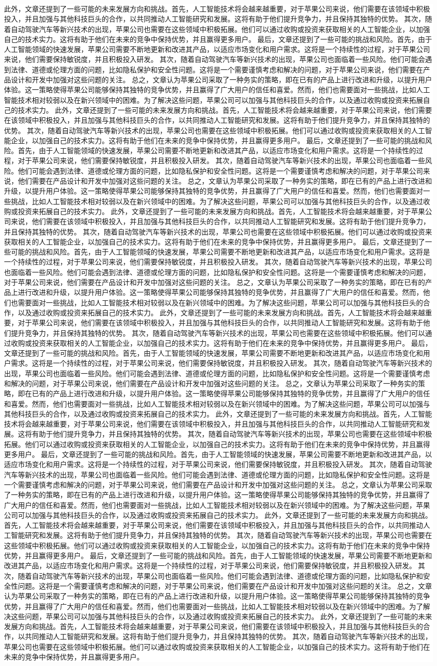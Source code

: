 此外，文章还提到了一些可能的未来发展方向和挑战。首先，人工智能技术将会越来越重要，对于苹果公司来说，他们需要在该领域中积极投入，并且加强与其他科技巨头的合作，以共同推动人工智能研究和发展。这将有助于他们提升竞争力，并且保持其独特的优势。
其次，随着自动驾驶汽车等新兴技术的出现，苹果公司也需要在这些领域中积极拓展。他们可以通过收购或投资来获取相关的人工智能企业，以加强自己的技术实力。这将有助于他们在未来的竞争中保持优势，并且赢得更多用户。
最后，文章还提到了一些可能的挑战和风险。首先，由于人工智能领域的快速发展，苹果公司需要不断地更新和改进其产品，以适应市场变化和用户需求。这将是一个持续性的过程，对于苹果公司来说，他们需要保持敏锐度，并且积极投入研发。
其次，随着自动驾驶汽车等新兴技术的出现，苹果公司也面临着一些风险。他们可能会遇到法律、道德或伦理方面的问题，比如隐私保护和安全性问题。这将是一个需要谨慎考虑和解决的问题，对于苹果公司来说，他们需要在产品设计和开发中加强对这些问题的关注。
总之，文章认为苹果公司采取了一种务实的策略，即在已有的产品上进行改进和升级，以提升用户体验。这一策略使得苹果公司能够保持其独特的竞争优势，并且赢得了广大用户的信任和喜爱。然而，他们也需要面对一些挑战，比如人工智能技术相对较弱以及在新兴领域中的困难。为了解决这些问题，苹果公司可以加强与其他科技巨头的合作，以及通过收购或投资来拓展自己的技术实力。
此外，文章还提到了一些可能的未来发展方向和挑战。首先，人工智能技术将会越来越重要，对于苹果公司来说，他们需要在该领域中积极投入，并且加强与其他科技巨头的合作，以共同推动人工智能研究和发展。这将有助于他们提升竞争力，并且保持其独特的优势。
其次，随着自动驾驶汽车等新兴技术的出现，苹果公司也需要在这些领域中积极拓展。他们可以通过收购或投资来获取相关的人工智能企业，以加强自己的技术实力。这将有助于他们在未来的竞争中保持优势，并且赢得更多用户。
最后，文章还提到了一些可能的挑战和风险。首先，由于人工智能领域的快速发展，苹果公司需要不断地更新和改进其产品，以适应市场变化和用户需求。这将是一个持续性的过程，对于苹果公司来说，他们需要保持敏锐度，并且积极投入研发。
其次，随着自动驾驶汽车等新兴技术的出现，苹果公司也面临着一些风险。他们可能会遇到法律、道德或伦理方面的问题，比如隐私保护和安全性问题。这将是一个需要谨慎考虑和解决的问题，对于苹果公司来说，他们需要在产品设计和开发中加强对这些问题的关注。
总之，文章认为苹果公司采取了一种务实的策略，即在已有的产品上进行改进和升级，以提升用户体验。这一策略使得苹果公司能够保持其独特的竞争优势，并且赢得了广大用户的信任和喜爱。然而，他们也需要面对一些挑战，比如人工智能技术相对较弱以及在新兴领域中的困难。为了解决这些问题，苹果公司可以加强与其他科技巨头的合作，以及通过收购或投资来拓展自己的技术实力。
此外，文章还提到了一些可能的未来发展方向和挑战。首先，人工智能技术将会越来越重要，对于苹果公司来说，他们需要在该领域中积极投入，并且加强与其他科技巨头的合作，以共同推动人工智能研究和发展。这将有助于他们提升竞争力，并且保持其独特的优势。
其次，随着自动驾驶汽车等新兴技术的出现，苹果公司也需要在这些领域中积极拓展。他们可以通过收购或投资来获取相关的人工智能企业，以加强自己的技术实力。这将有助于他们在未来的竞争中保持优势，并且赢得更多用户。
最后，文章还提到了一些可能的挑战和风险。首先，由于人工智能领域的快速发展，苹果公司需要不断地更新和改进其产品，以适应市场变化和用户需求。这将是一个持续性的过程，对于苹果公司来说，他们需要保持敏锐度，并且积极投入研发。
其次，随着自动驾驶汽车等新兴技术的出现，苹果公司也面临着一些风险。他们可能会遇到法律、道德或伦理方面的问题，比如隐私保护和安全性问题。这将是一个需要谨慎考虑和解决的问题，对于苹果公司来说，他们需要在产品设计和开发中加强对这些问题的关注。
总之，文章认为苹果公司采取了一种务实的策略，即在已有的产品上进行改进和升级，以提升用户体验。这一策略使得苹果公司能够保持其独特的竞争优势，并且赢得了广大用户的信任和喜爱。然而，他们也需要面对一些挑战，比如人工智能技术相对较弱以及在新兴领域中的困难。为了解决这些问题，苹果公司可以加强与其他科技巨头的合作，以及通过收购或投资来拓展自己的技术实力。
此外，文章还提到了一些可能的未来发展方向和挑战。首先，人工智能技术将会越来越重要，对于苹果公司来说，他们需要在该领域中积极投入，并且加强与其他科技巨头的合作，以共同推动人工智能研究和发展。这将有助于他们提升竞争力，并且保持其独特的优势。
其次，随着自动驾驶汽车等新兴技术的出现，苹果公司也需要在这些领域中积极拓展。他们可以通过收购或投资来获取相关的人工智能企业，以加强自己的技术实力。这将有助于他们在未来的竞争中保持优势，并且赢得更多用户。
最后，文章还提到了一些可能的挑战和风险。首先，由于人工智能领域的快速发展，苹果公司需要不断地更新和改进其产品，以适应市场变化和用户需求。这将是一个持续性的过程，对于苹果公司来说，他们需要保持敏锐度，并且积极投入研发。
其次，随着自动驾驶汽车等新兴技术的出现，苹果公司也面临着一些风险。他们可能会遇到法律、道德或伦理方面的问题，比如隐私保护和安全性问题。这将是一个需要谨慎考虑和解决的问题，对于苹果公司来说，他们需要在产品设计和开发中加强对这些问题的关注。
总之，文章认为苹果公司采取了一种务实的策略，即在已有的产品上进行改进和升级，以提升用户体验。这一策略使得苹果公司能够保持其独特的竞争优势，并且赢得了广大用户的信任和喜爱。然而，他们也需要面对一些挑战，比如人工智能技术相对较弱以及在新兴领域中的困难。为了解决这些问题，苹果公司可以加强与其他科技巨头的合作，以及通过收购或投资来拓展自己的技术实力。
此外，文章还提到了一些可能的未来发展方向和挑战。首先，人工智能技术将会越来越重要，对于苹果公司来说，他们需要在该领域中积极投入，并且加强与其他科技巨头的合作，以共同推动人工智能研究和发展。这将有助于他们提升竞争力，并且保持其独特的优势。
其次，随着自动驾驶汽车等新兴技术的出现，苹果公司也需要在这些领域中积极拓展。他们可以通过收购或投资来获取相关的人工智能企业，以加强自己的技术实力。这将有助于他们在未来的竞争中保持优势，并且赢得更多用户。
最后，文章还提到了一些可能的挑战和风险。首先，由于人工智能领域的快速发展，苹果公司需要不断地更新和改进其产品，以适应市场变化和用户需求。这将是一个持续性的过程，对于苹果公司来说，他们需要保持敏锐度，并且积极投入研发。
其次，随着自动驾驶汽车等新兴技术的出现，苹果公司也面临着一些风险。他们可能会遇到法律、道德或伦理方面的问题，比如隐私保护和安全性问题。这将是一个需要谨慎考虑和解决的问题，对于苹果公司来说，他们需要在产品设计和开发中加强对这些问题的关注。
总之，文章认为苹果公司采取了一种务实的策略，即在已有的产品上进行改进和升级，以提升用户体验。这一策略使得苹果公司能够保持其独特的竞争优势，并且赢得了广大用户的信任和喜爱。然而，他们也需要面对一些挑战，比如人工智能技术相对较弱以及在新兴领域中的困难。为了解决这些问题，苹果公司可以加强与其他科技巨头的合作，以及通过收购或投资来拓展自己的技术实力。
此外，文章还提到了一些可能的未来发展方向和挑战。首先，人工智能技术将会越来越重要，对于苹果公司来说，他们需要在该领域中积极投入，并且加强与其他科技巨头的合作，以共同推动人工智能研究和发展。这将有助于他们提升竞争力，并且保持其独特的优势。
其次，随着自动驾驶汽车等新兴技术的出现，苹果公司也需要在这些领域中积极拓展。他们可以通过收购或投资来获取相关的人工智能企业，以加强自己的技术实力。这将有助于他们在未来的竞争中保持优势，并且赢得更多用户。
最后，文章还提到了一些可能的挑战和风险。首先，由于人工智能领域的快速发展，苹果公司需要不断地更新和改进其产品，以适应市场变化和用户需求。这将是一个持续性的过程，对于苹果公司来说，他们需要保持敏锐度，并且积极投入研发。
其次，随着自动驾驶汽车等新兴技术的出现，苹果公司也面临着一些风险。他们可能会遇到法律、道德或伦理方面的问题，比如隐私保护和安全性问题。这将是一个需要谨慎考虑和解决的问题，对于苹果公司来说，他们需要在产品设计和开发中加强对这些问题的关注。
总之，文章认为苹果公司采取了一种务实的策略，即在已有的产品上进行改进和升级，以提升用户体验。这一策略使得苹果公司能够保持其独特的竞争优势，并且赢得了广大用户的信任和喜爱。然而，他们也需要面对一些挑战，比如人工智能技术相对较弱以及在新兴领域中的困难。为了解决这些问题，苹果公司可以加强与其他科技巨头的合作，以及通过收购或投资来拓展自己的技术实力。
此外，文章还提到了一些可能的未来发展方向和挑战。首先，人工智能技术将会越来越重要，对于苹果公司来说，他们需要在该领域中积极投入，并且加强与其他科技巨头的合作，以共同推动人工智能研究和发展。这将有助于他们提升竞争力，并且保持其独特的优势。
其次，随着自动驾驶汽车等新兴技术的出现，苹果公司也需要在这些领域中积极拓展。他们可以通过收购或投资来获取相关的人工智能企业，以加强自己的技术实力。这将有助于他们在未来的竞争中保持优势，并且赢得更多用户。